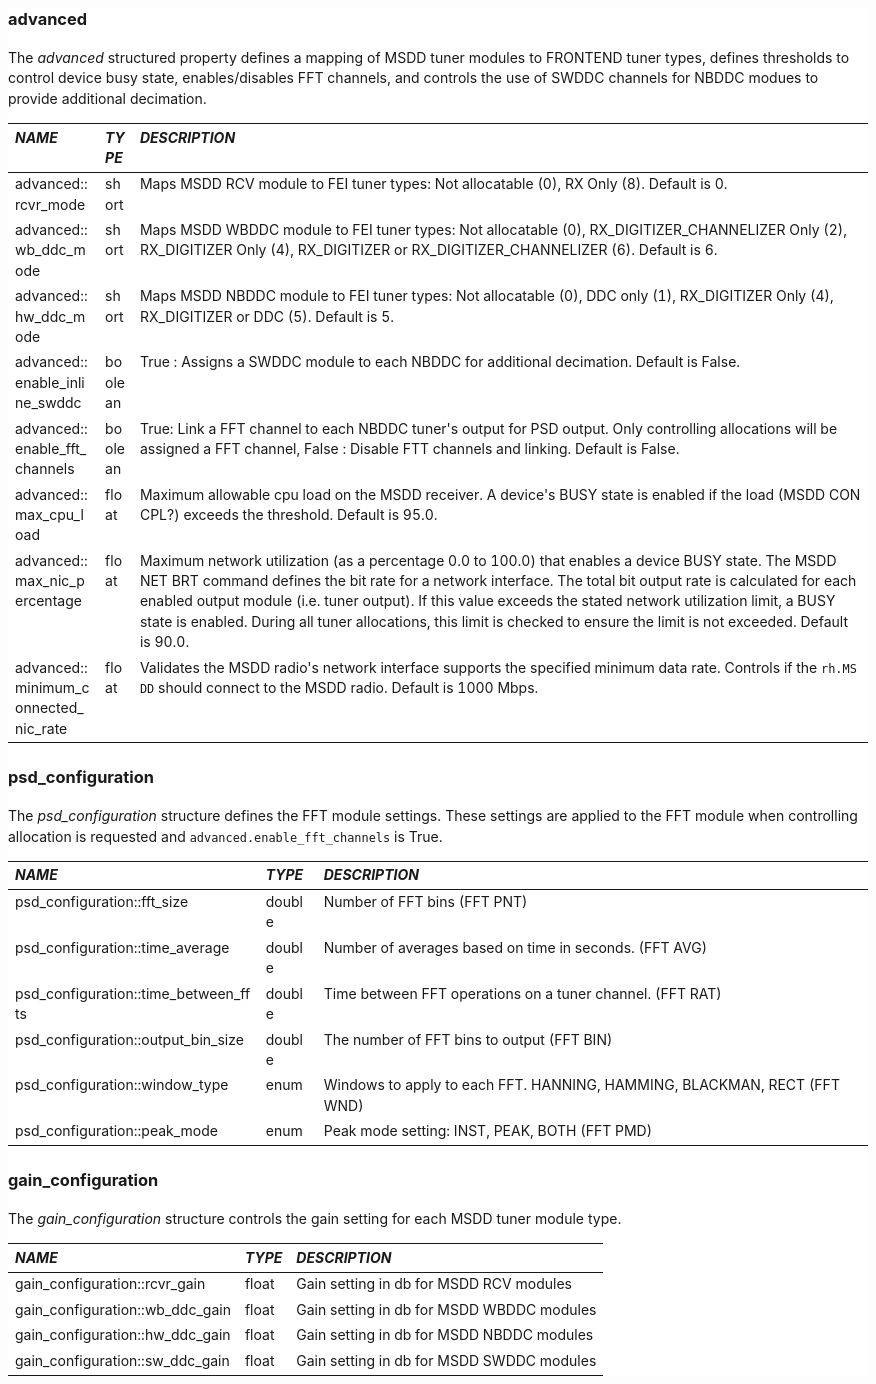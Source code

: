 ### advanced
The *advanced* structured property defines a mapping of MSDD tuner modules to FRONTEND tuner types, defines thresholds to control device busy state, enables/disables FFT channels, and controls the use of SWDDC channels for NBDDC modues to provide additional decimation.

| *NAME* | *TYPE* |  *DESCRIPTION* |
| :--------| :---------| :---------------|
| advanced::rcvr_mode | short | Maps MSDD RCV module to FEI tuner types: Not allocatable (0), RX Only (8). Default is 0.|
| advanced::wb_ddc_mode | short | Maps MSDD WBDDC module to FEI tuner types: Not allocatable (0), RX_DIGITIZER_CHANNELIZER Only (2), RX_DIGITIZER Only (4), RX_DIGITIZER or RX_DIGITIZER_CHANNELIZER (6). Default is 6. |
| advanced::hw_ddc_mode | short | Maps MSDD NBDDC module  to FEI tuner types: Not allocatable (0), DDC only (1), RX_DIGITIZER Only (4), RX_DIGITIZER or DDC (5). Default is 5.|
| advanced::enable_inline_swddc | boolean | True : Assigns a SWDDC module to each NBDDC for additional decimation. Default is False.|
| advanced::enable_fft_channels | boolean | True: Link a FFT channel to each NBDDC tuner's output for PSD output. Only controlling allocations will be assigned a FFT channel, False : Disable FTT channels and linking. Default is False. |
| advanced::max_cpu_load | float | Maximum allowable cpu load on the MSDD receiver. A device's BUSY state is enabled if the load (MSDD CON CPL?) exceeds the threshold. Default is 95.0.|
| advanced::max_nic_percentage | float | Maximum network utilization (as a percentage 0.0 to 100.0) that enables a device BUSY state. The MSDD NET BRT command defines the bit rate for a network interface. The total bit output rate is calculated for each enabled output module (i.e. tuner output). If this value exceeds the stated network utilization limit, a BUSY state is enabled. During all tuner allocations, this limit is checked to ensure the limit is not exceeded. Default is 90.0. |
| advanced::minimum_connected_nic_rate | float | Validates the MSDD radio's network interface supports the specified minimum data rate. Controls if the `rh.MSDD` should connect to the MSDD radio. Default is 1000 Mbps.|

### psd_configuration
The *psd_configuration* structure defines the FFT module settings.  These settings are applied to the FFT module when controlling allocation is requested and `advanced.enable_fft_channels` is True.

| *NAME* | *TYPE* |  *DESCRIPTION* |
| :--------| :---------| :---------------|
| psd_configuration::fft_size | double | Number of FFT bins (FFT PNT)|
| psd_configuration::time_average | double | Number of averages based on time in seconds. (FFT AVG) |
| psd_configuration::time_between_ffts | double | Time between FFT operations on a tuner channel. (FFT RAT) |
| psd_configuration::output_bin_size | double | The number of FFT bins to output (FFT BIN) |
| psd_configuration::window_type | enum | Windows to apply to each FFT. HANNING, HAMMING, BLACKMAN, RECT (FFT WND)|
| psd_configuration::peak_mode |  enum | Peak mode setting: INST, PEAK, BOTH (FFT PMD)|

### gain_configuration
The *gain_configuration* structure controls the gain setting for each MSDD tuner module type.

| *NAME* | *TYPE* |  *DESCRIPTION* |
| :--------| :---------| :---------------|
| gain_configuration::rcvr_gain | float | Gain setting in db for MSDD RCV modules |
| gain_configuration::wb_ddc_gain | float | Gain setting in db for MSDD WBDDC modules |
| gain_configuration::hw_ddc_gain | float | Gain setting in db for MSDD NBDDC modules |
| gain_configuration::sw_ddc_gain | float | Gain setting in db for MSDD SWDDC modules |
